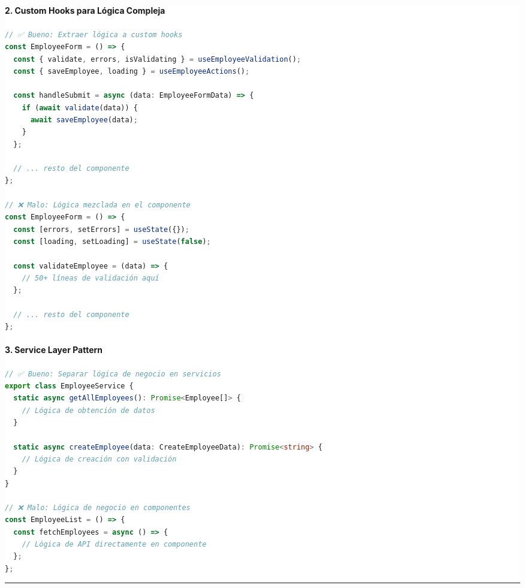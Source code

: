 #### **2. Custom Hooks para Lógica Compleja**
```typescript
// ✅ Bueno: Extraer lógica a custom hooks
const EmployeeForm = () => {
  const { validate, errors, isValidating } = useEmployeeValidation();
  const { saveEmployee, loading } = useEmployeeActions();

  const handleSubmit = async (data: EmployeeFormData) => {
    if (await validate(data)) {
      await saveEmployee(data);
    }
  };

  // ... resto del componente
};

// ❌ Malo: Lógica mezclada en el componente
const EmployeeForm = () => {
  const [errors, setErrors] = useState({});
  const [loading, setLoading] = useState(false);

  const validateEmployee = (data) => {
    // 50+ líneas de validación aquí
  };

  // ... resto del componente
};
```

#### **3. Service Layer Pattern**
```typescript
// ✅ Bueno: Separar lógica de negocio en servicios
export class EmployeeService {
  static async getAllEmployees(): Promise<Employee[]> {
    // Lógica de obtención de datos
  }

  static async createEmployee(data: CreateEmployeeData): Promise<string> {
    // Lógica de creación con validación
  }
}

// ❌ Malo: Lógica de negocio en componentes
const EmployeeList = () => {
  const fetchEmployees = async () => {
    // Lógica de API directamente en componente
  };
};
```

---

